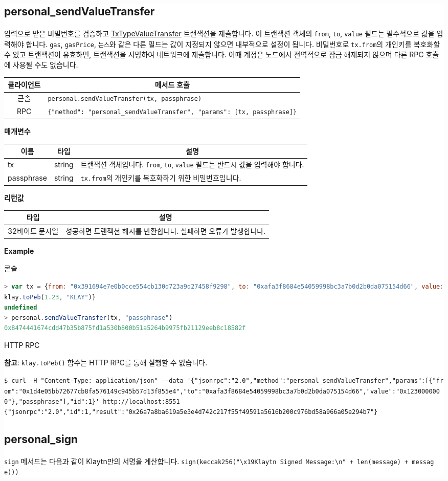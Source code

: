 ## personal_sendValueTransfer <a id="personal_sendvaluetransfer"></a>

입력으로 받은 비밀번호를 검증하고 [TxTypeValueTransfer](../../../klaytn/design/transactions/basic.md#txtypevaluetransfer) 트랜잭션을 제출합니다. 이 트랜잭션 객체의 `from`, `to`, `value` 필드는 필수적으로 값을 입력해야 합니다. `gas`, `gasPrice`, `논스`와 같은 다른 필드는 값이 지정되지 않으면 내부적으로 설정이 됩니다. 비밀번호로 `tx.from`의 개인키를 복호화할 수 있고 트랜잭션이 유효하면, 트랜잭션을 서명하여 네트워크에 제출합니다. 이때 계정은 노드에서 전역적으로 잠금 해제되지 않으며 다른 RPC 호출에 사용될 수도 없습니다.

| 클라이언트 | 메서드 호출                                                                 |
|:-----:| ---------------------------------------------------------------------- |
|  콘솔   | `personal.sendValueTransfer(tx, passphrase)`                           |
|  RPC  | `{"method": "personal_sendValueTransfer", "params": [tx, passphrase]}` |

**매개변수**

| 이름         | 타입     | 설명                                                     |
| ---------- | ------ | ------------------------------------------------------ |
| tx         | string | 트랜잭션 객체입니다. `from`, `to`, `value` 필드는 반드시 값을 입력해야 합니다. |
| passphrase | string | `tx.from`의 개인키를 복호화하기 위한 비밀번호입니다.                      |

**리턴값**

| 타입        | 설명                                   |
| --------- | ------------------------------------ |
| 32바이트 문자열 | 성공하면 트랜잭션 해시를 반환합니다. 실패하면 오류가 발생합니다. |

**Example**

콘솔
``` javascript
> var tx = {from: "0x391694e7e0b0cce554cb130d723a9d27458f9298", to: "0xafa3f8684e54059998bc3a7b0d2b0da075154d66", value: klay.toPeb(1.23, "KLAY")}
undefined
> personal.sendValueTransfer(tx, "passphrase")
0x8474441674cdd47b35b875fd1a530b800b51a5264b9975fb21129eeb8c18582f
```
HTTP RPC

**참고**: `klay.toPeb()` 함수는 HTTP RPC를 통해 실행할 수 없습니다.
```shell
$ curl -H "Content-Type: application/json" --data '{"jsonrpc":"2.0","method":"personal_sendValueTransfer","params":[{"from":"0x1d4e05bb72677cb8fa576149c945b57d13f855e4","to":"0xafa3f8684e54059998bc3a7b0d2b0da075154d66","value":"0x1230000000"},"passphrase"],"id":1}' http://localhost:8551
{"jsonrpc":"2.0","id":1,"result":"0x26a7a8ba619a5e3e4d742c217f55f49591a5616b200c976bd58a966a05e294b7"}
```

## personal_sign <a id="personal_sign"></a>

`sign` 메서드는 다음과 같이 Klaytn만의 서명을 계산합니다. `sign(keccak256("\x19Klaytn Signed Message:\n" + len(message) + message)))`
